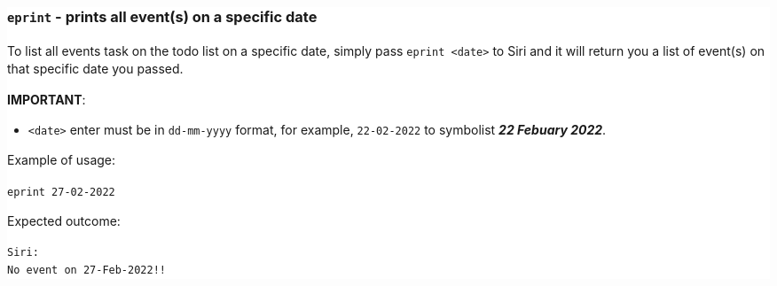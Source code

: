 ### `eprint` - prints all event(s) on a specific date

To list all events task on the todo list on a specific date, simply pass `eprint <date>` to Siri and it will return you a list of event(s) on that specific date you passed.

**IMPORTANT**:
- `<date>` enter must be in `dd-mm-yyyy` format, for example, ``22-02-2022`` to symbolist _**22 Febuary 2022**_.

Example of usage:


```
eprint 27-02-2022
```

Expected outcome:

```
Siri:
No event on 27-Feb-2022!!
```